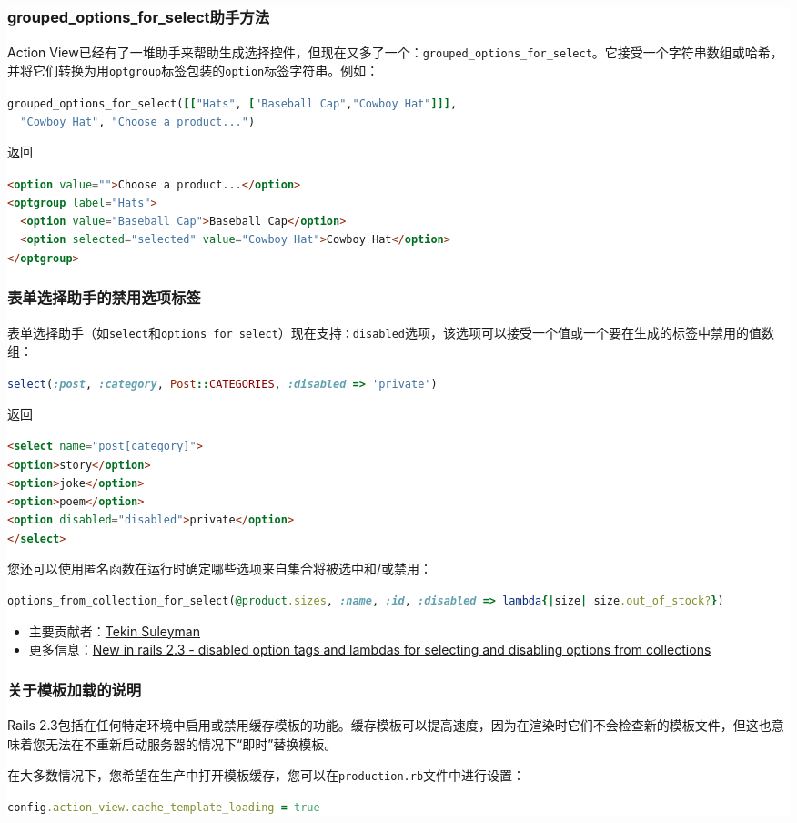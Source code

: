 ### grouped_options_for_select助手方法

Action View已经有了一堆助手来帮助生成选择控件，但现在又多了一个：`grouped_options_for_select`。它接受一个字符串数组或哈希，并将它们转换为用`optgroup`标签包装的`option`标签字符串。例如：

```ruby
grouped_options_for_select([["Hats", ["Baseball Cap","Cowboy Hat"]]],
  "Cowboy Hat", "Choose a product...")
```

返回

```html
<option value="">Choose a product...</option>
<optgroup label="Hats">
  <option value="Baseball Cap">Baseball Cap</option>
  <option selected="selected" value="Cowboy Hat">Cowboy Hat</option>
</optgroup>
```

### 表单选择助手的禁用选项标签

表单选择助手（如`select`和`options_for_select`）现在支持`：disabled`选项，该选项可以接受一个值或一个要在生成的标签中禁用的值数组：

```ruby
select(:post, :category, Post::CATEGORIES, :disabled => 'private')
```

返回

```html
<select name="post[category]">
<option>story</option>
<option>joke</option>
<option>poem</option>
<option disabled="disabled">private</option>
</select>
```

您还可以使用匿名函数在运行时确定哪些选项来自集合将被选中和/或禁用：

```ruby
options_from_collection_for_select(@product.sizes, :name, :id, :disabled => lambda{|size| size.out_of_stock?})
```

* 主要贡献者：[Tekin Suleyman](http://tekin.co.uk/)
* 更多信息：[New in rails 2.3 - disabled option tags and lambdas for selecting and disabling options from collections](https://tekin.co.uk/2009/03/new-in-rails-23-disabled-option-tags-and-lambdas-for-selecting-and-disabling-options-from-collections)

### 关于模板加载的说明

Rails 2.3包括在任何特定环境中启用或禁用缓存模板的功能。缓存模板可以提高速度，因为在渲染时它们不会检查新的模板文件，但这也意味着您无法在不重新启动服务器的情况下“即时”替换模板。

在大多数情况下，您希望在生产中打开模板缓存，您可以在`production.rb`文件中进行设置：

```ruby
config.action_view.cache_template_loading = true
```
